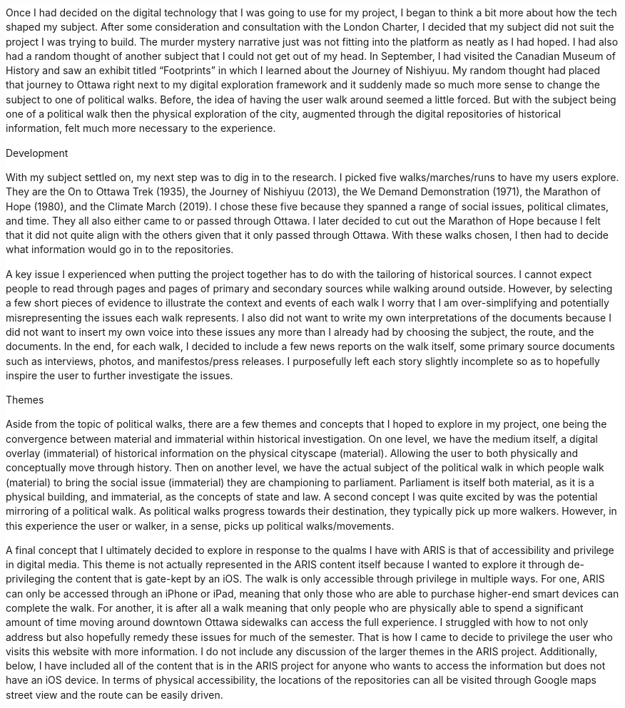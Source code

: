Once I had decided on the digital technology that I was going to use for my project, I began to think a bit more about how the tech shaped my subject. After some consideration and consultation with the London Charter, I decided that my subject did not suit the project I was trying to build. The murder mystery narrative just was not fitting into the platform as neatly as I had hoped. I had also had a random thought of another subject that I could not get out of my head. In September, I had visited the Canadian Museum of History and saw an exhibit titled “Footprints” in which I learned about the Journey of Nishiyuu. My random thought had placed that journey to Ottawa right next to my digital exploration framework and it suddenly made so much more sense to change the subject to one of political walks. Before, the idea of having the user walk around seemed a little forced. But with the subject being one of a political walk then the physical exploration of the city, augmented through the digital repositories of historical information, felt much more necessary to the experience.

Development 

With my subject settled on, my next step was to dig in to the research. I picked five walks/marches/runs to have my users explore. They are the On to Ottawa Trek (1935), the Journey of Nishiyuu (2013), the We Demand Demonstration (1971), the Marathon of Hope (1980), and the Climate March (2019). I chose these five because they spanned a range of social issues, political climates, and time. They all also either came to or passed through Ottawa. I later decided to cut out the Marathon of Hope because I felt that it did not quite align with the others given that it only passed through Ottawa. With these walks chosen, I then had to decide what information would go in to the repositories. 

A key issue I experienced when putting the project together has to do with the tailoring of historical sources. I cannot expect people to read through pages and pages of primary and secondary sources while walking around outside. However, by selecting a few short pieces of evidence to illustrate the context and events of each walk I worry that I am over-simplifying and potentially misrepresenting the issues each walk represents. I also did not want to write my own interpretations of the documents because I did not want to insert my own voice into these issues any more than I already had by choosing the subject, the route, and the documents. In the end, for each walk, I decided to include a few news reports on the walk itself, some primary source documents such as interviews, photos, and manifestos/press releases. I purposefully left each story slightly incomplete so as to hopefully inspire the user to further investigate the issues. 

Themes

Aside from the topic of political walks, there are a few themes and concepts that I hoped to explore in my project, one being the convergence between material and immaterial within historical investigation. On one level, we have the medium itself, a digital overlay (immaterial) of historical information on the physical cityscape (material). Allowing the user to both physically and conceptually move through history. Then on another level, we have the actual subject of the political walk in which people walk (material) to bring the social issue (immaterial) they are championing to parliament. Parliament is itself both material, as it is a physical building, and immaterial, as the concepts of state and law. A second concept I was quite excited by was the potential mirroring of a political walk. As political walks progress towards their destination, they typically pick up more walkers. However, in this experience the user or walker, in a sense, picks up political walks/movements.

A final concept that I ultimately decided to explore in response to the qualms I have with ARIS is that of accessibility and privilege in digital media. This theme is not actually represented in the ARIS content itself because I wanted to explore it through de-privileging the content that is gate-kept by an iOS. The walk is only accessible through privilege in multiple ways. For one, ARIS can only be accessed through an iPhone or iPad, meaning that only those who are able to purchase higher-end smart devices can complete the walk. For another, it is after all a walk meaning that only people who are physically able to spend a significant amount of time moving around downtown Ottawa sidewalks can access the full experience. I struggled with how to not only address but also hopefully remedy these issues for much of the semester. That is how I came to decide to privilege the user who visits this website with more information. I do not include any discussion of the larger themes in the ARIS project. Additionally, below, I have included all of the content that is in the ARIS project for anyone who wants to access the information but does not have an iOS device. In terms of physical accessibility, the locations of the repositories can all be visited through Google maps street view and the route can be easily driven.

